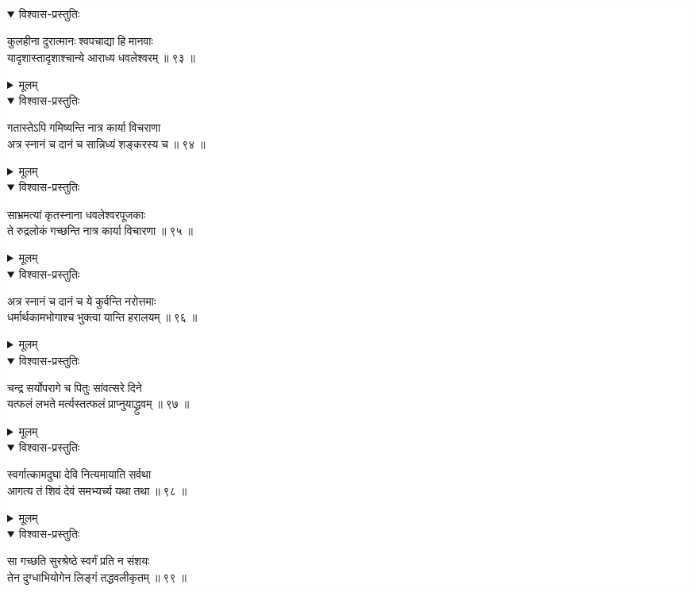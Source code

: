 

<details open><summary>विश्वास-प्रस्तुतिः</summary>

कुलहीना दुरात्मानः श्वपचाद्या हि मानवाः  
यादृशास्तादृशाश्चान्ये आराध्य धवलेश्वरम् ॥ ९३ ॥
</details>

<details><summary>मूलम्</summary></details>



<details open><summary>विश्वास-प्रस्तुतिः</summary>

गतास्तेऽपि गमिष्यन्ति नात्र कार्या विचराणा  
अत्र स्नानं च दानं च सान्निध्यं शङ्करस्य च ॥ ९४ ॥
</details>

<details><summary>मूलम्</summary></details>



<details open><summary>विश्वास-प्रस्तुतिः</summary>

साभ्रमत्यां कृतस्नाना धवलेश्वरपूजकाः  
ते रुद्रलोकं गच्छन्ति नात्र कार्या विचारणा ॥ ९५ ॥
</details>

<details><summary>मूलम्</summary></details>



<details open><summary>विश्वास-प्रस्तुतिः</summary>

अत्र स्नानं च दानं च ये कुर्वन्ति नरोत्तमाः  
धर्मार्थकामभोगाश्च भुक्त्वा यान्ति हरालयम् ॥ ९६ ॥
</details>

<details><summary>मूलम्</summary></details>



<details open><summary>विश्वास-प्रस्तुतिः</summary>

चन्द्र सर्योपरागे च पितुः सांवत्सरे दिने  
यत्फलं लभते मर्त्यस्तत्फलं प्राप्नुयाद्ध्रुवम् ॥ ९७ ॥
</details>

<details><summary>मूलम्</summary></details>



<details open><summary>विश्वास-प्रस्तुतिः</summary>

स्वर्गात्कामदुघा देवि नित्यमायाति सर्वथा  
आगत्य तं शिवं देवं समभ्यर्च्य यथा तथा ॥ ९८ ॥
</details>

<details><summary>मूलम्</summary></details>



<details open><summary>विश्वास-प्रस्तुतिः</summary>

सा गच्छति सुरश्रेष्ठे स्वर्गं प्रति न संशयः  
तेन दुग्धाभियोगेन लिङ्गं तद्धवलीकृतम् ॥ ९९ ॥
</details>
